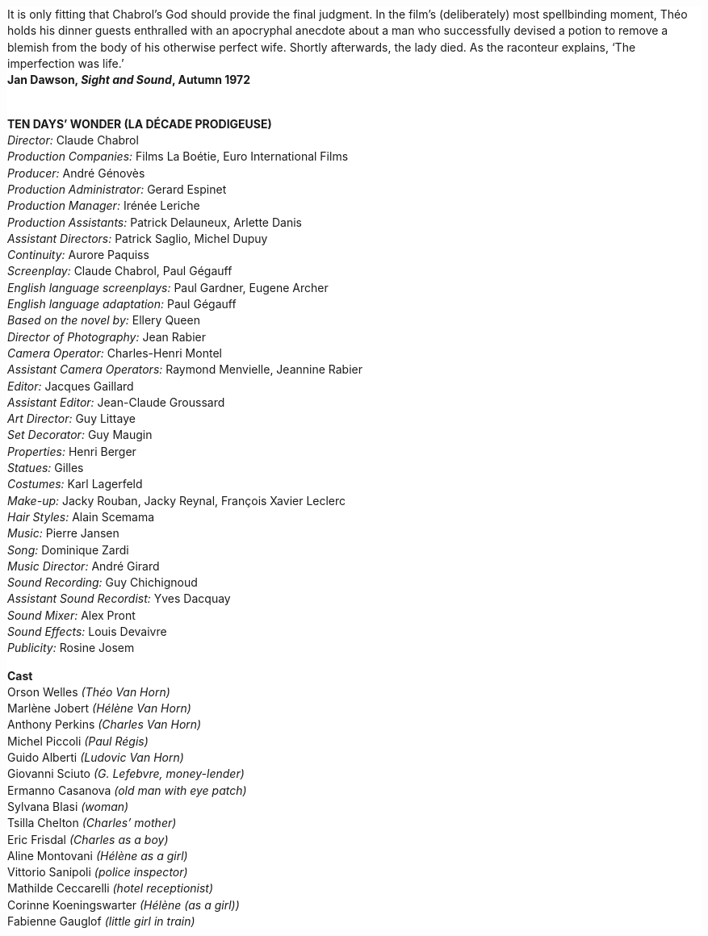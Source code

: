 It is only fitting that Chabrol’s God should provide the final judgment. In the film’s (deliberately) most spellbinding moment, Théo holds his dinner guests enthralled with an apocryphal anecdote about a man who successfully devised a potion to remove a blemish from the body of his otherwise perfect wife. Shortly afterwards, the lady died. As the raconteur explains, ‘The imperfection was life.’  
**Jan Dawson, _Sight and Sound_, Autumn 1972**
<br><br>

**TEN DAYS’ WONDER (LA DÉCADE PRODIGEUSE)**  
_Director:_ Claude Chabrol  
_Production Companies:_ Films La Boétie,  Euro International Films  
_Producer:_ André Génovès  
_Production Administrator:_ Gerard Espinet  
_Production Manager:_ Irénée Leriche  
_Production Assistants:_ Patrick Delauneux,  Arlette Danis  
_Assistant Directors:_ Patrick Saglio, Michel Dupuy  
_Continuity:_ Aurore Paquiss  
_Screenplay:_ Claude Chabrol, Paul Gégauff  
_English language screenplays:_ Paul Gardner, Eugene Archer  
_English language adaptation:_ Paul Gégauff  
_Based on the novel by:_ Ellery Queen  
_Director of Photography:_ Jean Rabier  
_Camera Operator:_ Charles-Henri Montel  
_Assistant Camera Operators:_ Raymond Menvielle, Jeannine Rabier  
_Editor:_ Jacques Gaillard  
_Assistant Editor:_ Jean-Claude Groussard  
_Art Director:_ Guy Littaye  
_Set Decorator:_ Guy Maugin  
_Properties:_ Henri Berger  
_Statues:_ Gilles  
_Costumes:_ Karl Lagerfeld  
_Make-up:_ Jacky Rouban, Jacky Reynal, François Xavier Leclerc  
_Hair Styles:_ Alain Scemama  
_Music:_ Pierre Jansen  
_Song:_ Dominique Zardi  
_Music Director:_ André Girard  
_Sound Recording:_ Guy Chichignoud  
_Assistant Sound Recordist:_ Yves Dacquay  
_Sound Mixer:_ Alex Pront  
_Sound Effects:_ Louis Devaivre  
_Publicity:_ Rosine Josem

**Cast**  
Orson Welles _(Théo Van Horn)_  
Marlène Jobert _(Hélène Van Horn)_  
Anthony Perkins _(Charles Van Horn)_  
Michel Piccoli _(Paul Régis)_  
Guido Alberti _(Ludovic Van Horn)_  
Giovanni Sciuto _(G. Lefebvre, money-lender)_  
Ermanno Casanova _(old man with eye patch)_  
Sylvana Blasi _(woman)_  
Tsilla Chelton _(Charles’ mother)_  
Eric Frisdal _(Charles as a boy)_  
Aline Montovani _(Hélène as a girl)_  
Vittorio Sanipoli _(police inspector)_  
Mathilde Ceccarelli _(hotel receptionist)_  
Corinne Koeningswarter _(Hélène (as a girl))_  
Fabienne Gauglof _(little girl in train)_
